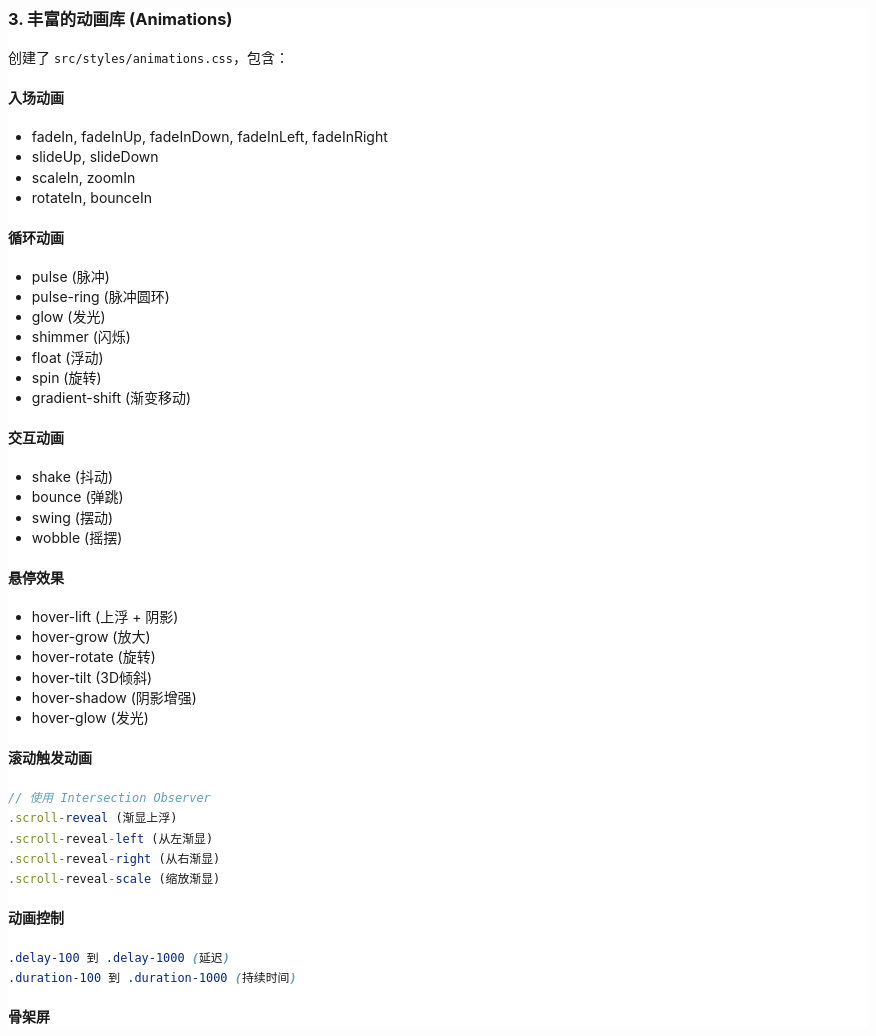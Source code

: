 ### 3. 丰富的动画库 (Animations)

创建了 `src/styles/animations.css`，包含：

#### 入场动画

- fadeIn, fadeInUp, fadeInDown, fadeInLeft, fadeInRight
- slideUp, slideDown
- scaleIn, zoomIn
- rotateIn, bounceIn

#### 循环动画

- pulse (脉冲)
- pulse-ring (脉冲圆环)
- glow (发光)
- shimmer (闪烁)
- float (浮动)
- spin (旋转)
- gradient-shift (渐变移动)

#### 交互动画

- shake (抖动)
- bounce (弹跳)
- swing (摆动)
- wobble (摇摆)

#### 悬停效果

- hover-lift (上浮 + 阴影)
- hover-grow (放大)
- hover-rotate (旋转)
- hover-tilt (3D倾斜)
- hover-shadow (阴影增强)
- hover-glow (发光)

#### 滚动触发动画

```javascript
// 使用 Intersection Observer
.scroll-reveal (渐显上浮)
.scroll-reveal-left (从左渐显)
.scroll-reveal-right (从右渐显)
.scroll-reveal-scale (缩放渐显)
```

#### 动画控制

```css
.delay-100 到 .delay-1000 (延迟)
.duration-100 到 .duration-1000 (持续时间)
```

#### 骨架屏
